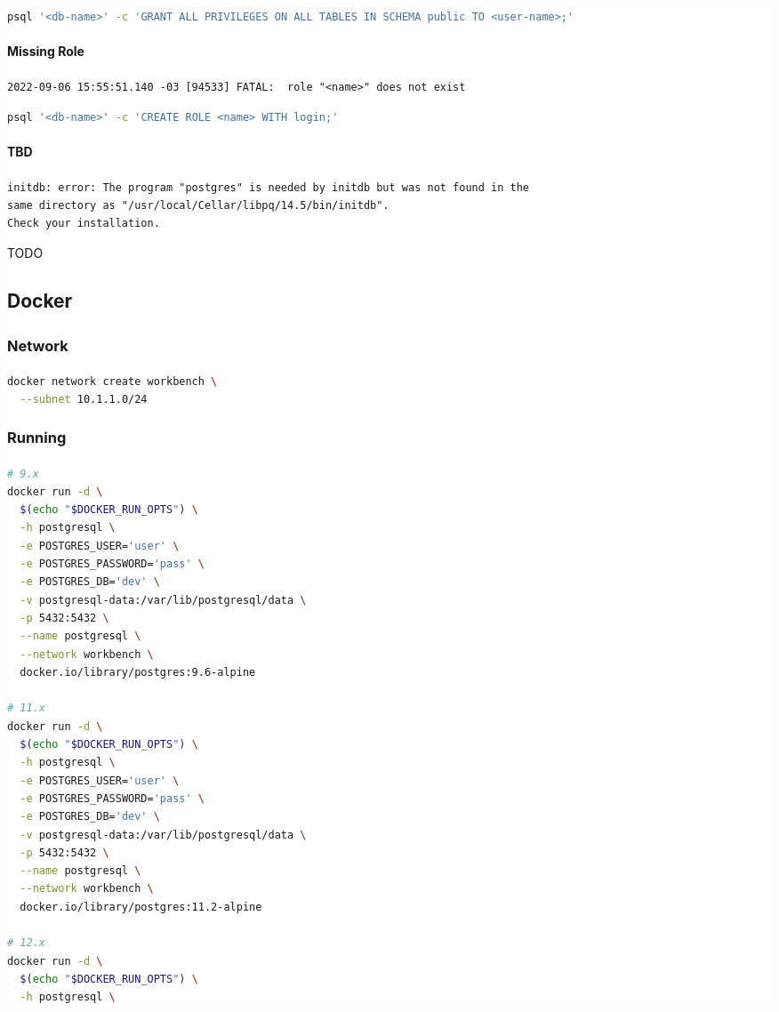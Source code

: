 ```sh
psql '<db-name>' -c 'GRANT ALL PRIVILEGES ON ALL TABLES IN SCHEMA public TO <user-name>;'
```

#### Missing Role

```log
2022-09-06 15:55:51.140 -03 [94533] FATAL:  role "<name>" does not exist
```

```sh
psql '<db-name>' -c 'CREATE ROLE <name> WITH login;'
```

#### TBD

```log
initdb: error: The program "postgres" is needed by initdb but was not found in the
same directory as "/usr/local/Cellar/libpq/14.5/bin/initdb".
Check your installation.
```

TODO



## Docker

### Network

```sh
docker network create workbench \
  --subnet 10.1.1.0/24
```

### Running

```sh
# 9.x
docker run -d \
  $(echo "$DOCKER_RUN_OPTS") \
  -h postgresql \
  -e POSTGRES_USER='user' \
  -e POSTGRES_PASSWORD='pass' \
  -e POSTGRES_DB='dev' \
  -v postgresql-data:/var/lib/postgresql/data \
  -p 5432:5432 \
  --name postgresql \
  --network workbench \
  docker.io/library/postgres:9.6-alpine

# 11.x
docker run -d \
  $(echo "$DOCKER_RUN_OPTS") \
  -h postgresql \
  -e POSTGRES_USER='user' \
  -e POSTGRES_PASSWORD='pass' \
  -e POSTGRES_DB='dev' \
  -v postgresql-data:/var/lib/postgresql/data \
  -p 5432:5432 \
  --name postgresql \
  --network workbench \
  docker.io/library/postgres:11.2-alpine

# 12.x
docker run -d \
  $(echo "$DOCKER_RUN_OPTS") \
  -h postgresql \
```